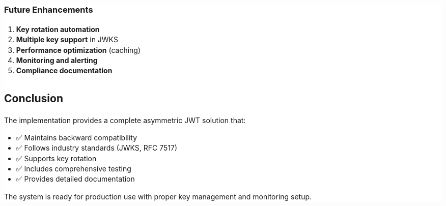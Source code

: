 ### Future Enhancements
1. **Key rotation automation**
2. **Multiple key support** in JWKS
3. **Performance optimization** (caching)
4. **Monitoring and alerting**
5. **Compliance documentation**

## Conclusion

The implementation provides a complete asymmetric JWT solution that:
- ✅ Maintains backward compatibility
- ✅ Follows industry standards (JWKS, RFC 7517)
- ✅ Supports key rotation
- ✅ Includes comprehensive testing
- ✅ Provides detailed documentation

The system is ready for production use with proper key management and monitoring setup.
